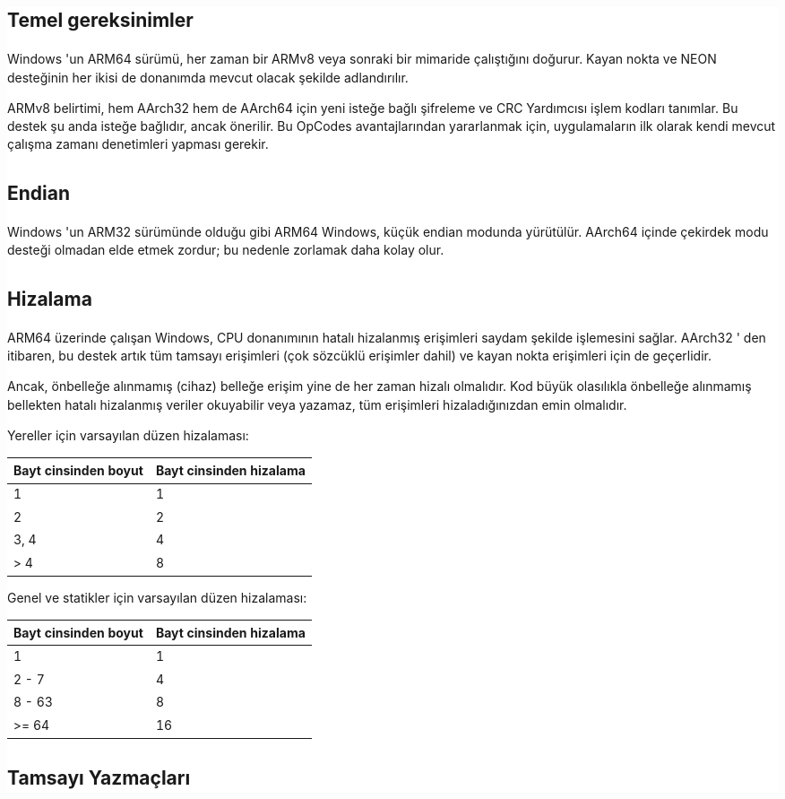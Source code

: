 ## <a name="base-requirements"></a>Temel gereksinimler

Windows 'un ARM64 sürümü, her zaman bir ARMv8 veya sonraki bir mimaride çalıştığını doğurur. Kayan nokta ve NEON desteğinin her ikisi de donanımda mevcut olacak şekilde adlandırılır.

ARMv8 belirtimi, hem AArch32 hem de AArch64 için yeni isteğe bağlı şifreleme ve CRC Yardımcısı işlem kodları tanımlar. Bu destek şu anda isteğe bağlıdır, ancak önerilir. Bu OpCodes avantajlarından yararlanmak için, uygulamaların ilk olarak kendi mevcut çalışma zamanı denetimleri yapması gerekir.

## <a name="endianness"></a>Endian

Windows 'un ARM32 sürümünde olduğu gibi ARM64 Windows, küçük endian modunda yürütülür. AArch64 içinde çekirdek modu desteği olmadan elde etmek zordur; bu nedenle zorlamak daha kolay olur.

## <a name="alignment"></a>Hizalama

ARM64 üzerinde çalışan Windows, CPU donanımının hatalı hizalanmış erişimleri saydam şekilde işlemesini sağlar. AArch32 ' den itibaren, bu destek artık tüm tamsayı erişimleri (çok sözcüklü erişimler dahil) ve kayan nokta erişimleri için de geçerlidir.

Ancak, önbelleğe alınmamış (cihaz) belleğe erişim yine de her zaman hizalı olmalıdır. Kod büyük olasılıkla önbelleğe alınmamış bellekten hatalı hizalanmış veriler okuyabilir veya yazamaz, tüm erişimleri hizaladığınızdan emin olmalıdır.

Yereller için varsayılan düzen hizalaması:

| Bayt cinsinden boyut | Bayt cinsinden hizalama |
| - | - |
| 1 | 1 |
| 2 | 2 |
| 3, 4 | 4 |
| > 4 | 8 |

Genel ve statikler için varsayılan düzen hizalaması:

| Bayt cinsinden boyut | Bayt cinsinden hizalama |
| - | - |
| 1 | 1 |
| 2 - 7 | 4 |
| 8 - 63 | 8 |
| >= 64 | 16 |

## <a name="integer-registers"></a>Tamsayı Yazmaçları
